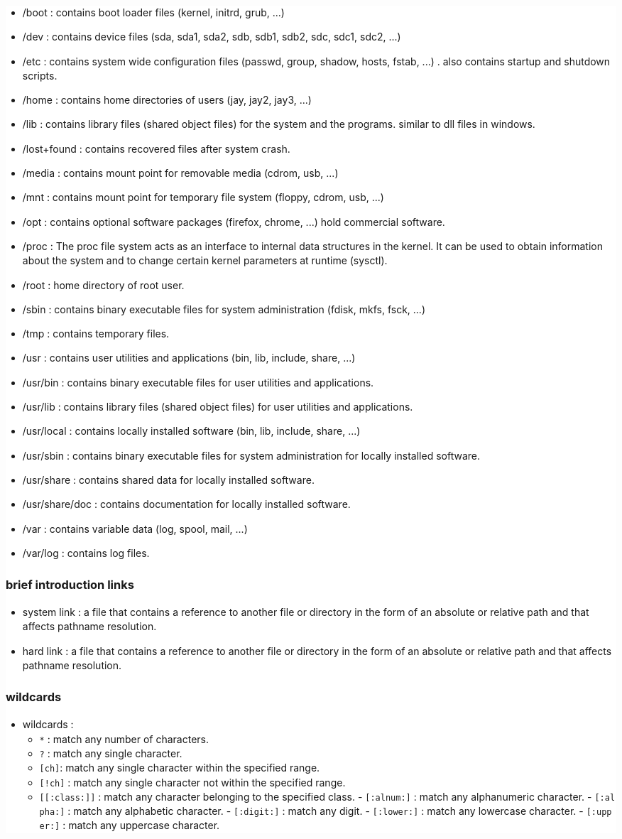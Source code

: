 - /boot : contains boot loader files (kernel, initrd, grub, ...)

- /dev : contains device files (sda, sda1, sda2, sdb, sdb1, sdb2, sdc, sdc1, sdc2, ...)

- /etc : contains system wide configuration files (passwd, group, shadow, hosts, fstab, ...) . also contains startup and shutdown scripts.

- /home : contains home directories of users (jay, jay2, jay3, ...)

- /lib : contains library files (shared object files) for the system and the programs. similar to dll files in windows.

- /lost+found : contains recovered files after system crash.

- /media : contains mount point for removable media (cdrom, usb, ...)

- /mnt : contains mount point for temporary file system (floppy, cdrom, usb, ...)

- /opt : contains optional software packages (firefox, chrome, ...) hold commercial software.

- /proc : The proc file system acts as an interface to internal data structures in the kernel. It can be used to obtain information about the system and to change certain kernel parameters at runtime (sysctl).

- /root : home directory of root user.

- /sbin : contains binary executable files for system administration (fdisk, mkfs, fsck, ...)

- /tmp : contains temporary files.

- /usr : contains user utilities and applications (bin, lib, include, share, ...)

- /usr/bin : contains binary executable files for user utilities and applications.

- /usr/lib : contains library files (shared object files) for user utilities and applications.

- /usr/local : contains locally installed software (bin, lib, include, share, ...)

- /usr/sbin : contains binary executable files for system administration for locally installed software.

- /usr/share : contains shared data for locally installed software.

- /usr/share/doc : contains documentation for locally installed software.

- /var  : contains variable data (log, spool, mail, ...)

- /var/log : contains log files.

### brief introduction links

- system link : a file that contains a reference to another file or directory in the form of an absolute or relative path and that affects pathname resolution.

- hard link : a file that contains a reference to another file or directory in the form of an absolute or relative path and that affects pathname resolution.


### wildcards

- wildcards :
  - `*` : match any number of characters.
  - `?` : match any single character.
  - `[ch]`: match any single character within the specified range.
  - `[!ch]` : match any single character not within the specified range.
  - `[[:class:]]` : match any character belonging to the specified class.
        - `[:alnum:]` : match any alphanumeric character.
        - `[:alpha:]` : match any alphabetic character.
        - `[:digit:]` : match any digit.
        - `[:lower:]` : match any lowercase character.
        - `[:upper:]` : match any uppercase character.
